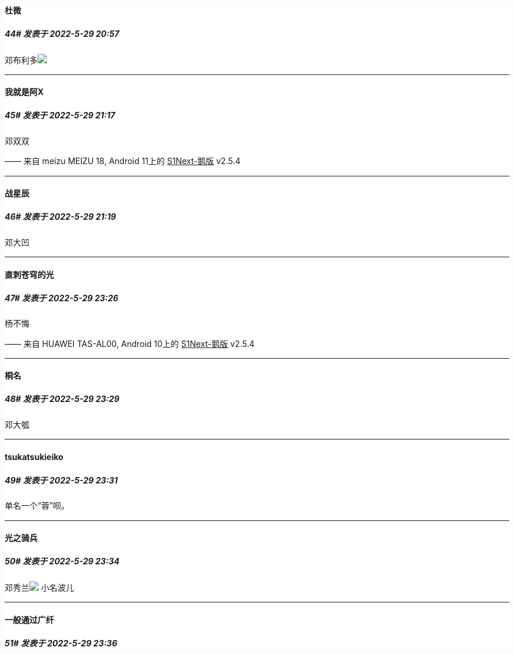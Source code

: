 ####  杜微  
##### 44#       发表于 2022-5-29 20:57

邓布利多<img src="https://static.saraba1st.com/image/smiley/face2017/067.png" referrerpolicy="no-referrer">

*****

####  我就是阿X  
##### 45#       发表于 2022-5-29 21:17

邓双双

—— 来自 meizu MEIZU 18, Android 11上的 [S1Next-鹅版](https://github.com/ykrank/S1-Next/releases) v2.5.4

*****

####  战星辰  
##### 46#       发表于 2022-5-29 21:19

邓大凹

*****

####  直刺苍穹的光  
##### 47#       发表于 2022-5-29 23:26

杨不悔

—— 来自 HUAWEI TAS-AL00, Android 10上的 [S1Next-鹅版](https://github.com/ykrank/S1-Next/releases) v2.5.4

*****

####  桐名  
##### 48#       发表于 2022-5-29 23:29

邓大瓠

*****

####  tsukatsukieiko  
##### 49#       发表于 2022-5-29 23:31

单名一个“蓉”呗。

*****

####  光之骑兵  
##### 50#       发表于 2022-5-29 23:34

邓秀兰<img src="https://static.saraba1st.com/image/smiley/face2017/034.png" referrerpolicy="no-referrer"> 小名波儿

*****

####  一般通过广纤  
##### 51#       发表于 2022-5-29 23:36
